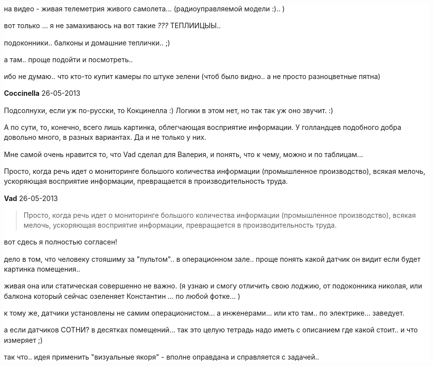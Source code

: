 на видео - живая телеметрия живого самолета... (радиоуправляемой модели :).. )

вот только ... я не замахиваюсь на вот такие *???* ТЕПЛИИЦЫЫ..

подоконники.. балконы и домашние теплички.. ;)

а там.. проще подойти и посмотреть.. 

ибо не думаю.. что кто-то купит камеры по штуке зелени (чтоб было видно.. а не просто разноцветные пятна)


**Coccinella** 26-05-2013

Подсолнухи, если уж по-русски, то Кокцинелла :) Логики в этом нет, но так так уж оно звучит. :)

А по сути, то, конечно, всего лишь картинка, облегчающая восприятие информации. У голландцев подобного добра довольно много, в разных вариантах. Да и не только у них.

Мне самой очень нравится то, что Vad сделал для Валерия, и понять, что к чему, можно и по таблицам... 

Просто, когда речь идет о мониторинге большого количества информации (промышленное производство), всякая мелочь, ускоряющая восприятие информации, превращается в производительность труда.


**Vad** 26-05-2013

> Просто, когда речь идет о мониторинге большого количества информации (промышленное производство), всякая мелочь, ускоряющая восприятие информации, превращается в производительность труда.

вот сдесь я полностью согласен!

дело в том, что человеку стояшиму за "пультом".. в операционном зале.. проще понять какой датчик он видит если будет картинка помещения.. 

живая она или статическая совершенно не важно. (я узнаю и смогу отличить свою лоджию, от подоконника николая, или балкона который сейчас озеленяет Константин ... по любой фотке... )

к тому же, датчики установлены не самим операционистом... а инженерами... или кто там.. по электрике... заведует.

а если датчиков СОТНИ? в десятках помещений... так это целую тетрадь надо иметь с описанием где какой стоит.. и что измеряет ;)

так что.. идея применить "визуальные якоря" - вполне оправдана и справляется с задачей..


